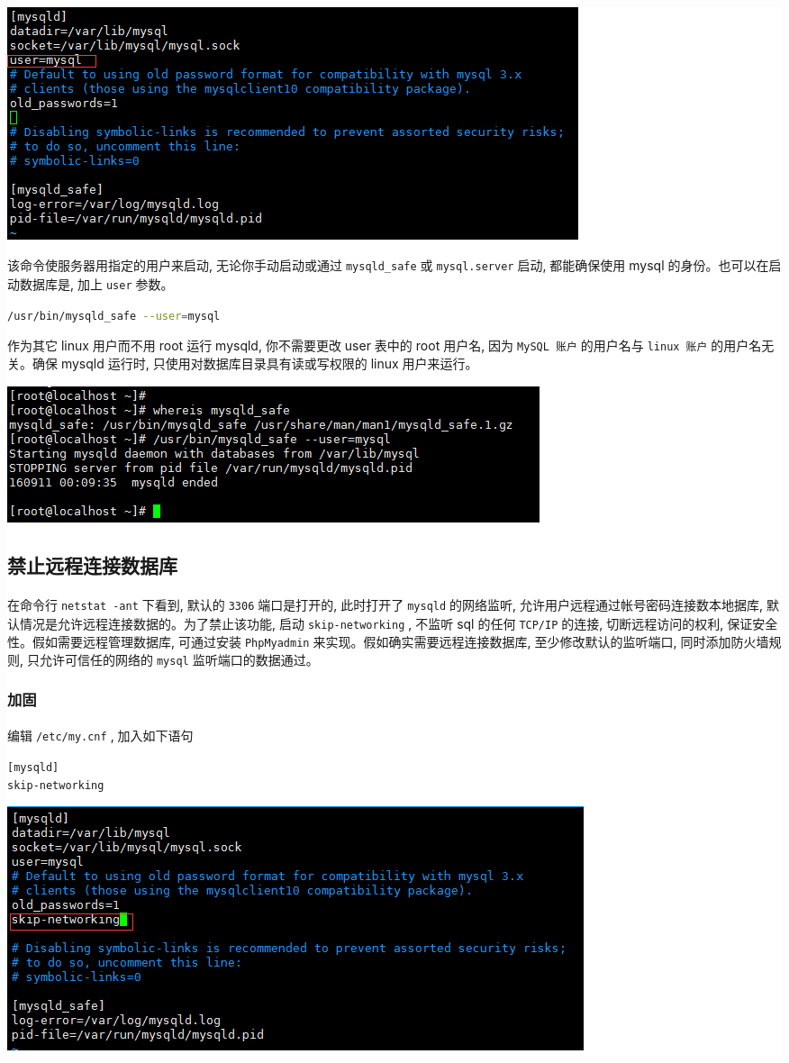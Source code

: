 ![MySQL 数据库加固](/assets/mysql-reinforce-7.png)

该命令使服务器用指定的用户来启动, 无论你手动启动或通过 `mysqld_safe` 或 `mysql.server` 启动, 都能确保使用 mysql 的身份。也可以在启动数据库是, 加上 `user` 参数。

```bash
/usr/bin/mysqld_safe --user=mysql
```

作为其它 linux 用户而不用 root 运行 mysqld, 你不需要更改 user 表中的 root 用户名, 因为 `MySQL 账户` 的用户名与 `linux 账户` 的用户名无关。确保 mysqld 运行时, 只使用对数据库目录具有读或写权限的 linux 用户来运行。

![MySQL 数据库加固](/assets/mysql-reinforce-8.png)

## 禁止远程连接数据库

在命令行 `netstat -ant` 下看到, 默认的 `3306` 端口是打开的, 此时打开了 `mysqld` 的网络监听, 允许用户远程通过帐号密码连接数本地据库, 默认情况是允许远程连接数据的。为了禁止该功能, 启动 `skip-networking` , 不监听 sql 的任何 `TCP/IP` 的连接, 切断远程访问的权利, 保证安全性。假如需要远程管理数据库, 可通过安装 `PhpMyadmin` 来实现。假如确实需要远程连接数据库, 至少修改默认的监听端口, 同时添加防火墙规则, 只允许可信任的网络的 `mysql` 监听端口的数据通过。

### 加固

编辑 `/etc/my.cnf` , 加入如下语句

```bash
[mysqld]
skip-networking
```

![MySQL 数据库加固](/assets/mysql-reinforce-9.png)
